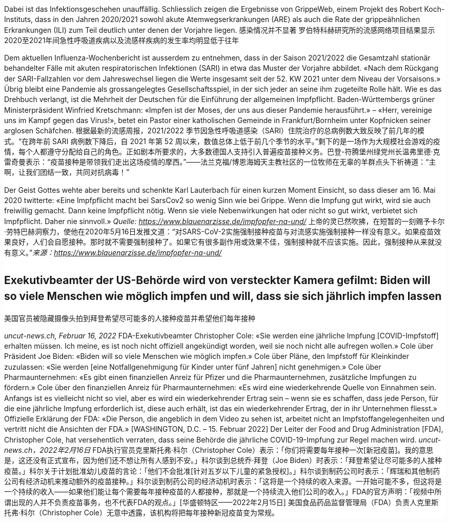 Dabei ist das Infektionsgeschehen unauffällig. Schliesslich zeigen die Ergebnisse von GrippeWeb, einem Projekt des Robert Koch-Instituts, dass in den Jahren 2020/2021 sowohl akute Atemwegserkrankungen (ARE) als auch die Rate der grippeähnlichen Erkrankungen (ILI) zum Teil deutlich unter denen der Vorjahre liegen.
感染情况并不显著 罗伯特科赫研究所的流感网络项目结果显示2020至2021年间急性呼吸道疾病以及流感样疾病的发生率均明显低于往年

Dem aktuellen Influenza-Wochenbericht ist ausserdem zu entnehmen, dass in der Saison 2021/2022 die Gesamtzahl stationär behandelter Fälle mit akuten respiratorischen Infektionen (SARI) in etwa das Muster der Vorjahre abbildet. «Nach dem Rückgang der SARI-Fallzahlen vor dem Jahreswechsel liegen die Werte insgesamt seit der 52. KW 2021 unter dem Niveau der Vorsaisons.» Übrig bleibt eine Pandemie als grossangelegtes Gesellschaftsspiel, in der sich jeder an seine ihm zugeteilte Rolle hält. Wie es das Drehbuch verlangt, ist die Mehrheit der Deutschen für die Einführung der allgemeinen Impfpflicht. Baden-Württembergs grüner Ministerpräsident Winfried Kretschmann: «Impfen ist der Moses, der uns aus dieser Pandemie herausführt.» – «Herr, vereinige uns im Kampf gegen das Virus!», betet ein Pastor einer katholischen Gemeinde in Frankfurt/Bornheim unter Kopfnicken seiner arglosen Schäfchen.
根据最新的流感周报，2021/2022 季节因急性呼吸道感染（SARI）住院治疗的总病例数大致反映了前几年的模式。“在跨年前 SARI 病例数下降后，自 2021 年第 52 周以来，数值总体上低于前几个季节的水平。”剩下的是一场作为大规模社会游戏的疫情，每个人都遵守分配给自己的角色。正如剧本所要求的，大多数德国人支持引入普遍疫苗接种义务。巴登-符腾堡州绿党州长温弗里德·克雷奇曼表示：“疫苗接种是带领我们走出这场疫情的摩西。”——法兰克福/博恩海姆天主教社区的一位牧师在无辜的羊群点头下祈祷道：“主啊，让我们团结一致，共同对抗病毒！”

Der Geist Gottes wehte aber bereits und schenkte Karl Lauterbach für einen kurzen Moment Einsicht, so dass dieser am 16. Mai 2020 twitterte: «Eine Impfpflicht macht bei SarsCov2 so wenig Sinn wie bei Grippe. Wenn die Impfung gut wirkt, wird sie auch freiwillig gemacht. Dann keine Impfpflicht nötig. Wenn sie viele Nebenwirkungen hat oder nicht so gut wirkt, verbietet sich Impfpflicht. Daher nie sinnvoll.» _Quelle: https://www.blauenarzisse.de/impfopfer-na-und/_
上帝的灵已然吹拂，在短暂的一刻赐予卡尔·劳特巴赫洞察力，使他在2020年5月16日发推文道：“对SARS-CoV-2实施强制接种疫苗与对流感实施强制接种一样没有意义。如果疫苗效果良好，人们会自愿接种。那时就不需要强制接种了。如果它有很多副作用或效果不佳，强制接种就不应该实施。因此，强制接种从来就没有意义。”_来源：https://www.blauenarzisse.de/impfopfer-na-und/_

## Exekutivbeamter der US-Behörde wird von versteckter Kamera gefilmt: Biden will so viele Menschen wie möglich impfen und will,  dass sie sich jährlich impfen lassen
美国官员被隐藏摄像头拍到拜登希望尽可能多的人接种疫苗并希望他们每年接种

_uncut-news.ch, Februar 16, 2022_ FDA-Exekutivbeamter Christopher Cole: «Sie werden eine jährliche Impfung [COVID-Impfstoff] erhalten müssen. Ich meine, es ist noch nicht offiziell angekündigt worden, weil sie noch nicht alle aufregen wollen.» Cole über Präsident Joe Biden: «Biden will so viele Menschen wie möglich impfen.» Cole über Pläne, den Impfstoff für Kleinkinder zuzulassen: «Sie werden [eine Notfallgenehmigung für Kinder unter fünf Jahren] nicht genehmigen.» Cole über Pharmaunternehmen: «Es gibt einen finanziellen Anreiz für Pfizer und die Pharmaunternehmen, zusätzliche Impfungen zu fördern.» Cole über den finanziellen Anreiz für Pharmaunternehmen: «Es wird eine wiederkehrende Quelle von Einnahmen sein. Anfangs ist es vielleicht nicht so viel, aber es wird ein wiederkehrender Ertrag sein – wenn sie es schaffen, dass jede Person, für die eine jährliche Impfung erforderlich ist, diese auch erhält, ist das ein wiederkehrender Ertrag, der in ihr Unternehmen fliesst.» Offizielle Erklärung der FDA: «Die Person, die angeblich in dem Video zu sehen ist, arbeitet nicht an Impfstoffangelegenheiten und vertritt nicht die Ansichten der FDA.» [WASHINGTON, D.C. – 15. Februar 2022] Der Leiter der Food and Drug Administration [FDA], Christopher Cole, hat versehentlich verraten, dass seine Behörde die jährliche COVID-19-Impfung zur Regel machen wird.
_uncut-news.ch，2022年2月16日_ FDA执行官员克里斯托弗·科尔（Christopher Cole）表示：「你们将需要每年接种一次[新冠疫苗]。我的意思是，这还没有正式宣布，因为他们还不想让所有人感到不安。」科尔谈到总统乔·拜登（Joe Biden）时表示：「拜登希望让尽可能多的人接种疫苗。」科尔关于计划批准幼儿疫苗的言论：「他们不会批准[针对五岁以下儿童的紧急授权]。」科尔谈到制药公司时表示：「辉瑞和其他制药公司有经济动机来推动额外的疫苗接种。」科尔谈到制药公司的经济动机时表示：「这将是一个持续的收入来源。一开始可能不多，但这将是一个持续的收入——如果他们能让每个需要每年接种疫苗的人都接种，那就是一个持续流入他们公司的收入。」FDA的官方声明：「视频中所谓出现的人并不负责疫苗事务，也不代表FDA的观点。」[华盛顿特区——2022年2月15日] 美国食品药品监督管理局（FDA）负责人克里斯托弗·科尔（Christopher Cole）无意中透露，该机构将把每年接种新冠疫苗变为常规。
